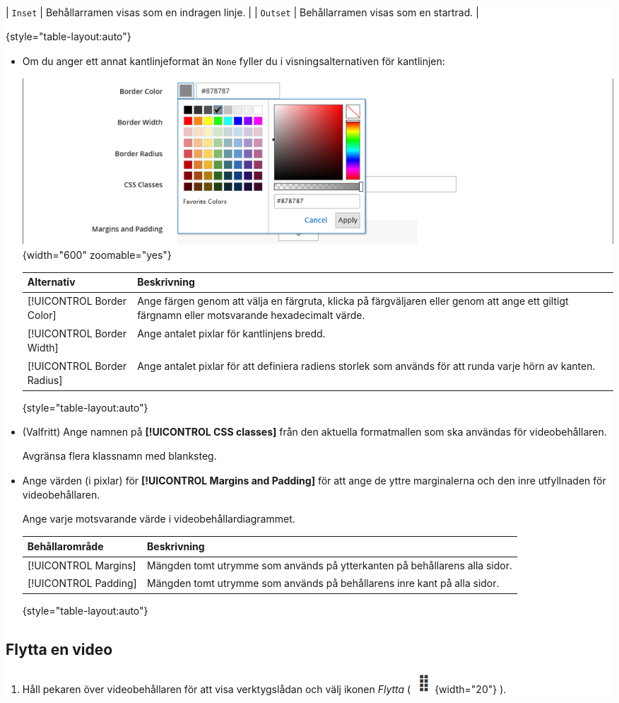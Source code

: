   | `Inset` | Behållarramen visas som en indragen linje. |
  | `Outset` | Behållarramen visas som en startrad. |

  {style="table-layout:auto"}

- Om du anger ett annat kantlinjeformat än `None` fyller du i visningsalternativen för kantlinjen:

  ![Kantfärg](./assets/pb-settings-border-color.png){width="600" zoomable="yes"}

  | Alternativ | Beskrivning |
  | ------ |------------ |
  | [!UICONTROL Border Color] | Ange färgen genom att välja en färgruta, klicka på färgväljaren eller genom att ange ett giltigt färgnamn eller motsvarande hexadecimalt värde. |
  | [!UICONTROL Border Width] | Ange antalet pixlar för kantlinjens bredd. |
  | [!UICONTROL Border Radius] | Ange antalet pixlar för att definiera radiens storlek som används för att runda varje hörn av kanten. |

  {style="table-layout:auto"}

- (Valfritt) Ange namnen på **[!UICONTROL CSS classes]** från den aktuella formatmallen som ska användas för videobehållaren.

  Avgränsa flera klassnamn med blanksteg.

- Ange värden (i pixlar) för **[!UICONTROL Margins and Padding]** för att ange de yttre marginalerna och den inre utfyllnaden för videobehållaren.

  Ange varje motsvarande värde i videobehållardiagrammet.

  | Behållarområde | Beskrivning |
  | -------------- | ----------- |
  | [!UICONTROL Margins] | Mängden tomt utrymme som används på ytterkanten på behållarens alla sidor. |
  | [!UICONTROL Padding] | Mängden tomt utrymme som används på behållarens inre kant på alla sidor. |

  {style="table-layout:auto"}

## Flytta en video

1. Håll pekaren över videobehållaren för att visa verktygslådan och välj ikonen _Flytta_ ( ![Flytta &#x200B;](./assets/pb-icon-move.png){width="20"} ).


[1]: https://www.youtube.com/
[2]: https://vimeo.com/